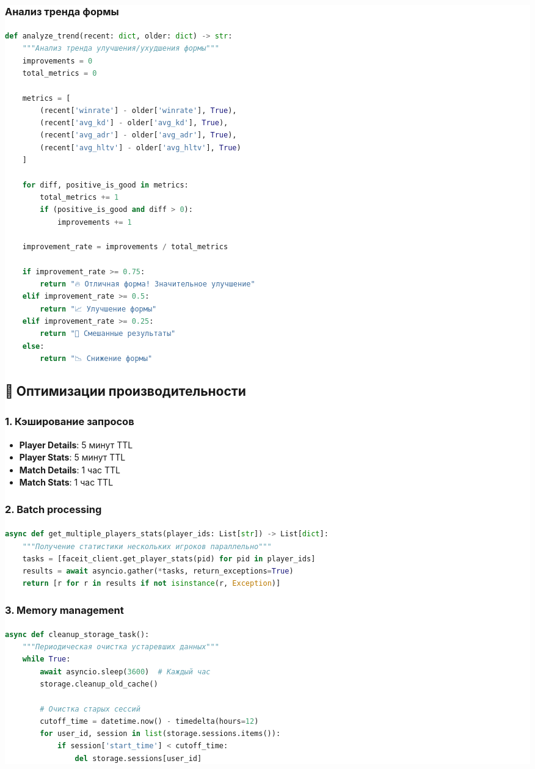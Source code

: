 ### Анализ тренда формы
```python
def analyze_trend(recent: dict, older: dict) -> str:
    """Анализ тренда улучшения/ухудшения формы"""
    improvements = 0
    total_metrics = 0
    
    metrics = [
        (recent['winrate'] - older['winrate'], True),
        (recent['avg_kd'] - older['avg_kd'], True),
        (recent['avg_adr'] - older['avg_adr'], True),
        (recent['avg_hltv'] - older['avg_hltv'], True)
    ]
    
    for diff, positive_is_good in metrics:
        total_metrics += 1
        if (positive_is_good and diff > 0):
            improvements += 1
    
    improvement_rate = improvements / total_metrics
    
    if improvement_rate >= 0.75:
        return "🔥 Отличная форма! Значительное улучшение"
    elif improvement_rate >= 0.5:
        return "📈 Улучшение формы"
    elif improvement_rate >= 0.25:
        return "🔄 Смешанные результаты"
    else:
        return "📉 Снижение формы"
```

## 🚀 Оптимизации производительности

### 1. Кэширование запросов
- **Player Details**: 5 минут TTL
- **Player Stats**: 5 минут TTL  
- **Match Details**: 1 час TTL
- **Match Stats**: 1 час TTL

### 2. Batch processing
```python
async def get_multiple_players_stats(player_ids: List[str]) -> List[dict]:
    """Получение статистики нескольких игроков параллельно"""
    tasks = [faceit_client.get_player_stats(pid) for pid in player_ids]
    results = await asyncio.gather(*tasks, return_exceptions=True)
    return [r for r in results if not isinstance(r, Exception)]
```

### 3. Memory management
```python
async def cleanup_storage_task():
    """Периодическая очистка устаревших данных"""
    while True:
        await asyncio.sleep(3600)  # Каждый час
        storage.cleanup_old_cache()
        
        # Очистка старых сессий
        cutoff_time = datetime.now() - timedelta(hours=12)
        for user_id, session in list(storage.sessions.items()):
            if session['start_time'] < cutoff_time:
                del storage.sessions[user_id]
```
